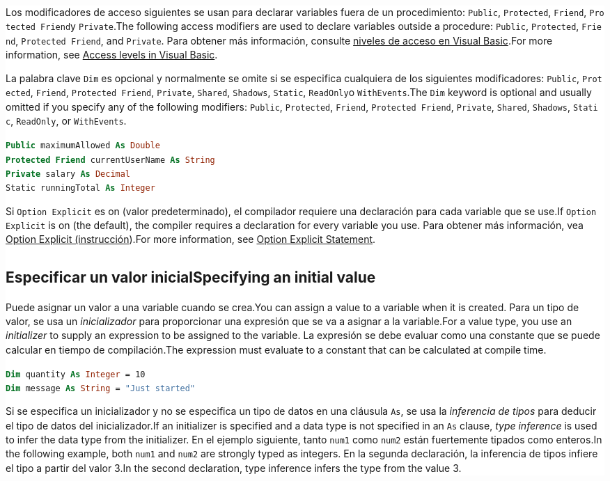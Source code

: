 <span data-ttu-id="06c28-165">Los modificadores de acceso siguientes se usan para declarar variables fuera de un procedimiento: `Public`, `Protected`, `Friend`, `Protected Friend`y `Private`.</span><span class="sxs-lookup"><span data-stu-id="06c28-165">The following access modifiers are used to declare variables outside a procedure: `Public`, `Protected`, `Friend`, `Protected Friend`, and `Private`.</span></span> <span data-ttu-id="06c28-166">Para obtener más información, consulte [niveles de acceso en Visual Basic](../../programming-guide/language-features/declared-elements/access-levels.md).</span><span class="sxs-lookup"><span data-stu-id="06c28-166">For more information, see [Access levels in Visual Basic](../../programming-guide/language-features/declared-elements/access-levels.md).</span></span>

<span data-ttu-id="06c28-167">La palabra clave `Dim` es opcional y normalmente se omite si se especifica cualquiera de los siguientes modificadores: `Public`, `Protected`, `Friend`, `Protected Friend`, `Private`, `Shared`, `Shadows`, `Static`, `ReadOnly`o `WithEvents`.</span><span class="sxs-lookup"><span data-stu-id="06c28-167">The `Dim` keyword is optional and usually omitted if you specify any of the following modifiers: `Public`, `Protected`, `Friend`, `Protected Friend`, `Private`, `Shared`, `Shadows`, `Static`, `ReadOnly`, or `WithEvents`.</span></span>

```vb
Public maximumAllowed As Double
Protected Friend currentUserName As String
Private salary As Decimal
Static runningTotal As Integer
```

<span data-ttu-id="06c28-168">Si `Option Explicit` es on (valor predeterminado), el compilador requiere una declaración para cada variable que se use.</span><span class="sxs-lookup"><span data-stu-id="06c28-168">If `Option Explicit` is on (the default), the compiler requires a declaration for every variable you use.</span></span> <span data-ttu-id="06c28-169">Para obtener más información, vea [Option Explicit (instrucción](option-explicit-statement.md)).</span><span class="sxs-lookup"><span data-stu-id="06c28-169">For more information, see [Option Explicit Statement](option-explicit-statement.md).</span></span>

## <a name="specifying-an-initial-value"></a><span data-ttu-id="06c28-170">Especificar un valor inicial</span><span class="sxs-lookup"><span data-stu-id="06c28-170">Specifying an initial value</span></span>

<span data-ttu-id="06c28-171">Puede asignar un valor a una variable cuando se crea.</span><span class="sxs-lookup"><span data-stu-id="06c28-171">You can assign a value to a variable when it is created.</span></span> <span data-ttu-id="06c28-172">Para un tipo de valor, se usa un *inicializador* para proporcionar una expresión que se va a asignar a la variable.</span><span class="sxs-lookup"><span data-stu-id="06c28-172">For a value type, you use an *initializer* to supply an expression to be assigned to the variable.</span></span> <span data-ttu-id="06c28-173">La expresión se debe evaluar como una constante que se puede calcular en tiempo de compilación.</span><span class="sxs-lookup"><span data-stu-id="06c28-173">The expression must evaluate to a constant that can be calculated at compile time.</span></span>

```vb
Dim quantity As Integer = 10
Dim message As String = "Just started"
```

<span data-ttu-id="06c28-174">Si se especifica un inicializador y no se especifica un tipo de datos en una cláusula `As`, se usa la *inferencia de tipos* para deducir el tipo de datos del inicializador.</span><span class="sxs-lookup"><span data-stu-id="06c28-174">If an initializer is specified and a data type is not specified in an `As` clause, *type inference* is used to infer the data type from the initializer.</span></span> <span data-ttu-id="06c28-175">En el ejemplo siguiente, tanto `num1` como `num2` están fuertemente tipados como enteros.</span><span class="sxs-lookup"><span data-stu-id="06c28-175">In the following example, both `num1` and `num2` are strongly typed as integers.</span></span> <span data-ttu-id="06c28-176">En la segunda declaración, la inferencia de tipos infiere el tipo a partir del valor 3.</span><span class="sxs-lookup"><span data-stu-id="06c28-176">In the second declaration, type inference infers the type from the value 3.</span></span>
